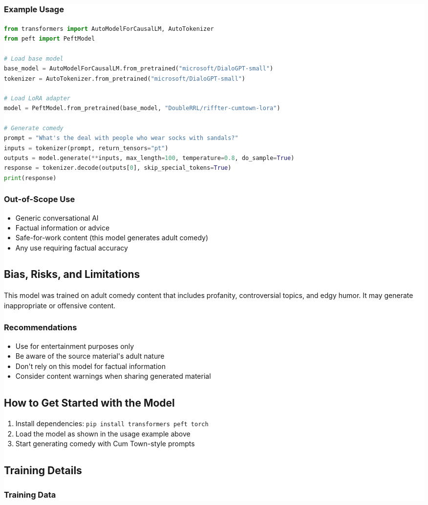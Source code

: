 ### Example Usage

```python
from transformers import AutoModelForCausalLM, AutoTokenizer
from peft import PeftModel

# Load base model
base_model = AutoModelForCausalLM.from_pretrained("microsoft/DialoGPT-small")
tokenizer = AutoTokenizer.from_pretrained("microsoft/DialoGPT-small")

# Load LoRA adapter
model = PeftModel.from_pretrained(base_model, "DoubleRRL/riffter-cumtown-lora")

# Generate comedy
prompt = "What's the deal with people who wear socks with sandals?"
inputs = tokenizer(prompt, return_tensors="pt")
outputs = model.generate(**inputs, max_length=100, temperature=0.8, do_sample=True)
response = tokenizer.decode(outputs[0], skip_special_tokens=True)
print(response)
```

### Out-of-Scope Use

- Generic conversational AI
- Factual information or advice
- Safe-for-work content (this model generates adult comedy)
- Any use requiring factual accuracy

## Bias, Risks, and Limitations

This model was trained on adult comedy content that includes profanity, controversial topics, and edgy humor. It may generate inappropriate or offensive content.

### Recommendations

- Use for entertainment purposes only
- Be aware of the source material's adult nature
- Don't rely on this model for factual information
- Consider content warnings when sharing generated material

## How to Get Started with the Model

1. Install dependencies: `pip install transformers peft torch`
2. Load the model as shown in the usage example above
3. Start generating comedy with Cum Town-style prompts

## Training Details

### Training Data

